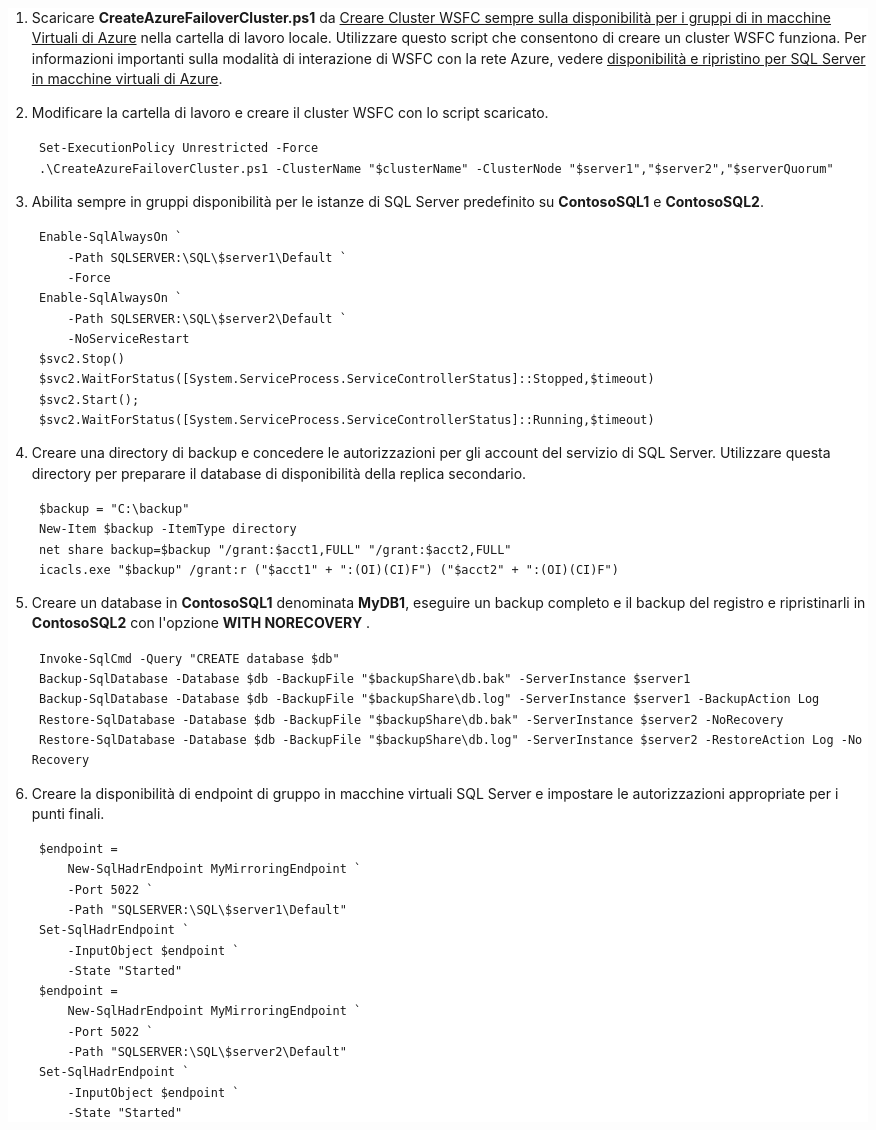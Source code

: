 1. Scaricare **CreateAzureFailoverCluster.ps1** da [Creare Cluster WSFC sempre sulla disponibilità per i gruppi di in macchine Virtuali di Azure](http://gallery.technet.microsoft.com/scriptcenter/Create-WSFC-Cluster-for-7c207d3a) nella cartella di lavoro locale. Utilizzare questo script che consentono di creare un cluster WSFC funziona. Per informazioni importanti sulla modalità di interazione di WSFC con la rete Azure, vedere [disponibilità e ripristino per SQL Server in macchine virtuali di Azure](virtual-machines-windows-sql-high-availability-dr.md).

1. Modificare la cartella di lavoro e creare il cluster WSFC con lo script scaricato.

        Set-ExecutionPolicy Unrestricted -Force
        .\CreateAzureFailoverCluster.ps1 -ClusterName "$clusterName" -ClusterNode "$server1","$server2","$serverQuorum"

1. Abilita sempre in gruppi disponibilità per le istanze di SQL Server predefinito su **ContosoSQL1** e **ContosoSQL2**.

        Enable-SqlAlwaysOn `
            -Path SQLSERVER:\SQL\$server1\Default `
            -Force
        Enable-SqlAlwaysOn `
            -Path SQLSERVER:\SQL\$server2\Default `
            -NoServiceRestart
        $svc2.Stop()
        $svc2.WaitForStatus([System.ServiceProcess.ServiceControllerStatus]::Stopped,$timeout)
        $svc2.Start();
        $svc2.WaitForStatus([System.ServiceProcess.ServiceControllerStatus]::Running,$timeout)

1. Creare una directory di backup e concedere le autorizzazioni per gli account del servizio di SQL Server. Utilizzare questa directory per preparare il database di disponibilità della replica secondario.

        $backup = "C:\backup"
        New-Item $backup -ItemType directory
        net share backup=$backup "/grant:$acct1,FULL" "/grant:$acct2,FULL"
        icacls.exe "$backup" /grant:r ("$acct1" + ":(OI)(CI)F") ("$acct2" + ":(OI)(CI)F")

1. Creare un database in **ContosoSQL1** denominata **MyDB1**, eseguire un backup completo e il backup del registro e ripristinarli in **ContosoSQL2** con l'opzione **WITH NORECOVERY** .

        Invoke-SqlCmd -Query "CREATE database $db"
        Backup-SqlDatabase -Database $db -BackupFile "$backupShare\db.bak" -ServerInstance $server1
        Backup-SqlDatabase -Database $db -BackupFile "$backupShare\db.log" -ServerInstance $server1 -BackupAction Log
        Restore-SqlDatabase -Database $db -BackupFile "$backupShare\db.bak" -ServerInstance $server2 -NoRecovery
        Restore-SqlDatabase -Database $db -BackupFile "$backupShare\db.log" -ServerInstance $server2 -RestoreAction Log -NoRecovery

1. Creare la disponibilità di endpoint di gruppo in macchine virtuali SQL Server e impostare le autorizzazioni appropriate per i punti finali.

        $endpoint =
            New-SqlHadrEndpoint MyMirroringEndpoint `
            -Port 5022 `
            -Path "SQLSERVER:\SQL\$server1\Default"
        Set-SqlHadrEndpoint `
            -InputObject $endpoint `
            -State "Started"
        $endpoint =
            New-SqlHadrEndpoint MyMirroringEndpoint `
            -Port 5022 `
            -Path "SQLSERVER:\SQL\$server2\Default"
        Set-SqlHadrEndpoint `
            -InputObject $endpoint `
            -State "Started"
